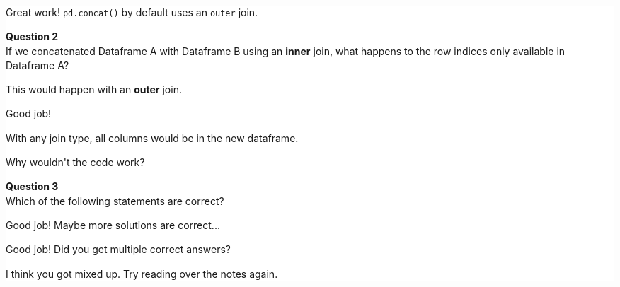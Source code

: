 <opt text="<code>outer</code>" correct="true">

 
Great work!  `pd.concat()` by default uses an `outer` join.

</opt>

</choice> 


**Question 2**     
If we concatenated Dataframe A with Dataframe B using an **inner** join, what happens to the row indices only available in  Dataframe A?

<choice id="2" >
<opt text='They would appear in the new dataframe as <code>NaN</code> values'>

This would happen with an **outer** join.  

</opt>

<opt text= 'They would not appear in the new dataframe but all the columns from Dataframe B would.'  correct="true">

Good job!

</opt>

<opt text= 'They would not appear in the new dataframe and all the columns from Dataframe B would not be present in the final dataframe'  correct="true">

With any join type, all columns would be in the new dataframe.

</opt>


<opt text= 'An error message would occur and no new dataframe would be produced'>

Why wouldn't the code work? 

</opt>

</choice> 

**Question 3**         
Which of the following statements are correct?


<choice id="3" >
<opt text='Concatenating horizontally requires the argument <code>axis=1</code>', correct="true">

Good job!  Maybe more solutions are correct...


</opt>

<opt text='Concatenating vertically requires the argument <code>axis=0</code>'  correct="true">

Good job!  Did you get multiple correct answers? 

</opt>

<opt text='Concatenating vertically requires the argument <code>axis=1</code>'>

I think you got mixed up.  Try reading over the notes again. 
